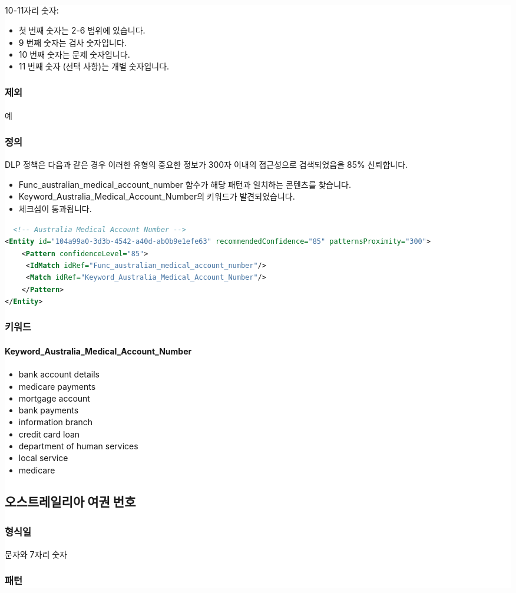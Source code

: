 10-11자리 숫자:
- 첫 번째 숫자는 2-6 범위에 있습니다.
- 9 번째 숫자는 검사 숫자입니다.
- 10 번째 숫자는 문제 숫자입니다.
- 11 번째 숫자 (선택 사항)는 개별 숫자입니다.

### <a name="checksum"></a>제외

예

### <a name="definition"></a>정의

DLP 정책은 다음과 같은 경우 이러한 유형의 중요한 정보가 300자 이내의 접근성으로 검색되었음을 85% 신뢰합니다.
- Func_australian_medical_account_number 함수가 해당 패턴과 일치하는 콘텐츠를 찾습니다.
- Keyword_Australia_Medical_Account_Number의 키워드가 발견되었습니다.
- 체크섬이 통과됩니다.


```xml
  <!-- Australia Medical Account Number -->
<Entity id="104a99a0-3d3b-4542-a40d-ab0b9e1efe63" recommendedConfidence="85" patternsProximity="300">
    <Pattern confidenceLevel="85">
     <IdMatch idRef="Func_australian_medical_account_number"/>
     <Match idRef="Keyword_Australia_Medical_Account_Number"/>
    </Pattern>
</Entity>
```

### <a name="keywords"></a>키워드

#### <a name="keyword_australia_medical_account_number"></a>Keyword_Australia_Medical_Account_Number

- bank account details
- medicare payments
- mortgage account
- bank payments
- information branch
- credit card loan
- department of human services
- local service
- medicare

   
## <a name="australia-passport-number"></a>오스트레일리아 여권 번호

### <a name="format"></a>형식일

문자와 7자리 숫자

### <a name="pattern"></a>패턴
